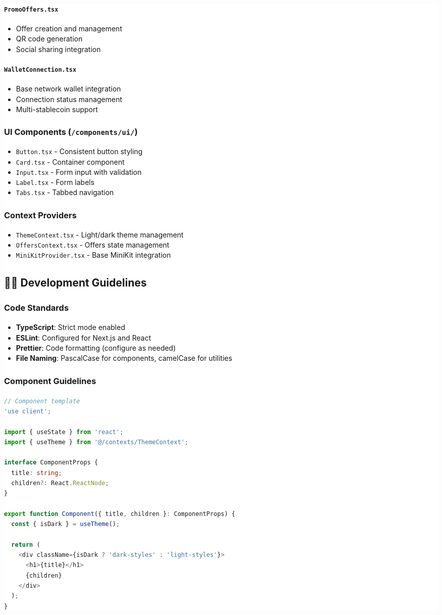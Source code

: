 #### `PromoOffers.tsx`
- Offer creation and management
- QR code generation
- Social sharing integration

#### `WalletConnection.tsx`
- Base network wallet integration
- Connection status management
- Multi-stablecoin support

### UI Components (`/components/ui/`)
- `Button.tsx` - Consistent button styling
- `Card.tsx` - Container component
- `Input.tsx` - Form input with validation
- `Label.tsx` - Form labels
- `Tabs.tsx` - Tabbed navigation

### Context Providers
- `ThemeContext.tsx` - Light/dark theme management
- `OffersContext.tsx` - Offers state management
- `MiniKitProvider.tsx` - Base MiniKit integration

## 👨‍💻 Development Guidelines

### Code Standards
- **TypeScript**: Strict mode enabled
- **ESLint**: Configured for Next.js and React
- **Prettier**: Code formatting (configure as needed)
- **File Naming**: PascalCase for components, camelCase for utilities

### Component Guidelines
```typescript
// Component template
'use client';

import { useState } from 'react';
import { useTheme } from '@/contexts/ThemeContext';

interface ComponentProps {
  title: string;
  children?: React.ReactNode;
}

export function Component({ title, children }: ComponentProps) {
  const { isDark } = useTheme();
  
  return (
    <div className={isDark ? 'dark-styles' : 'light-styles'}>
      <h1>{title}</h1>
      {children}
    </div>
  );
}
```
